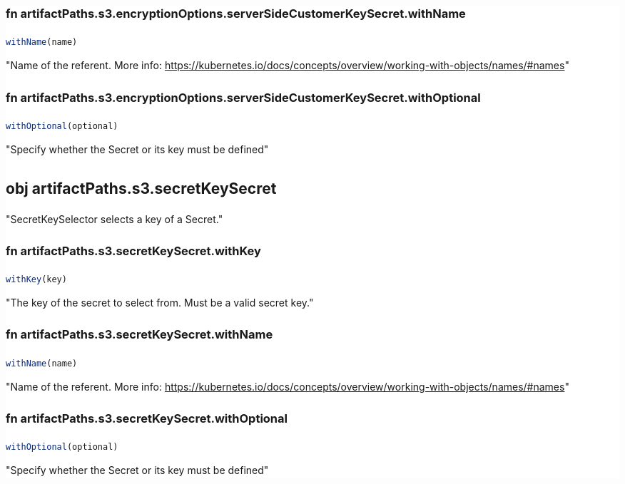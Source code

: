 ### fn artifactPaths.s3.encryptionOptions.serverSideCustomerKeySecret.withName

```ts
withName(name)
```

"Name of the referent. More info: https://kubernetes.io/docs/concepts/overview/working-with-objects/names/#names"

### fn artifactPaths.s3.encryptionOptions.serverSideCustomerKeySecret.withOptional

```ts
withOptional(optional)
```

"Specify whether the Secret or its key must be defined"

## obj artifactPaths.s3.secretKeySecret

"SecretKeySelector selects a key of a Secret."

### fn artifactPaths.s3.secretKeySecret.withKey

```ts
withKey(key)
```

"The key of the secret to select from.  Must be a valid secret key."

### fn artifactPaths.s3.secretKeySecret.withName

```ts
withName(name)
```

"Name of the referent. More info: https://kubernetes.io/docs/concepts/overview/working-with-objects/names/#names"

### fn artifactPaths.s3.secretKeySecret.withOptional

```ts
withOptional(optional)
```

"Specify whether the Secret or its key must be defined"